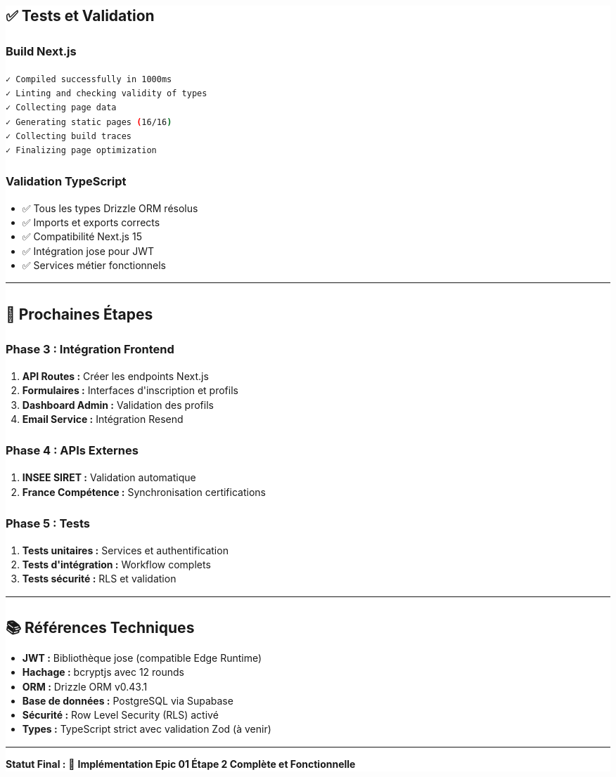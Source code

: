 
## ✅ Tests et Validation

### Build Next.js

```bash
✓ Compiled successfully in 1000ms
✓ Linting and checking validity of types     
✓ Collecting page data     
✓ Generating static pages (16/16)        
✓ Collecting build traces                                     
✓ Finalizing page optimization
```

### Validation TypeScript

- ✅ Tous les types Drizzle ORM résolus
- ✅ Imports et exports corrects
- ✅ Compatibilité Next.js 15
- ✅ Intégration jose pour JWT
- ✅ Services métier fonctionnels

---

## 🚀 Prochaines Étapes

### Phase 3 : Intégration Frontend
1. **API Routes :** Créer les endpoints Next.js
2. **Formulaires :** Interfaces d'inscription et profils
3. **Dashboard Admin :** Validation des profils
4. **Email Service :** Intégration Resend

### Phase 4 : APIs Externes
1. **INSEE SIRET :** Validation automatique
2. **France Compétence :** Synchronisation certifications

### Phase 5 : Tests
1. **Tests unitaires :** Services et authentification
2. **Tests d'intégration :** Workflow complets
3. **Tests sécurité :** RLS et validation

---

## 📚 Références Techniques

- **JWT :** Bibliothèque jose (compatible Edge Runtime)
- **Hachage :** bcryptjs avec 12 rounds
- **ORM :** Drizzle ORM v0.43.1
- **Base de données :** PostgreSQL via Supabase
- **Sécurité :** Row Level Security (RLS) activé
- **Types :** TypeScript strict avec validation Zod (à venir)

---

**Statut Final :** 🎉 **Implémentation Epic 01 Étape 2 Complète et Fonctionnelle**
